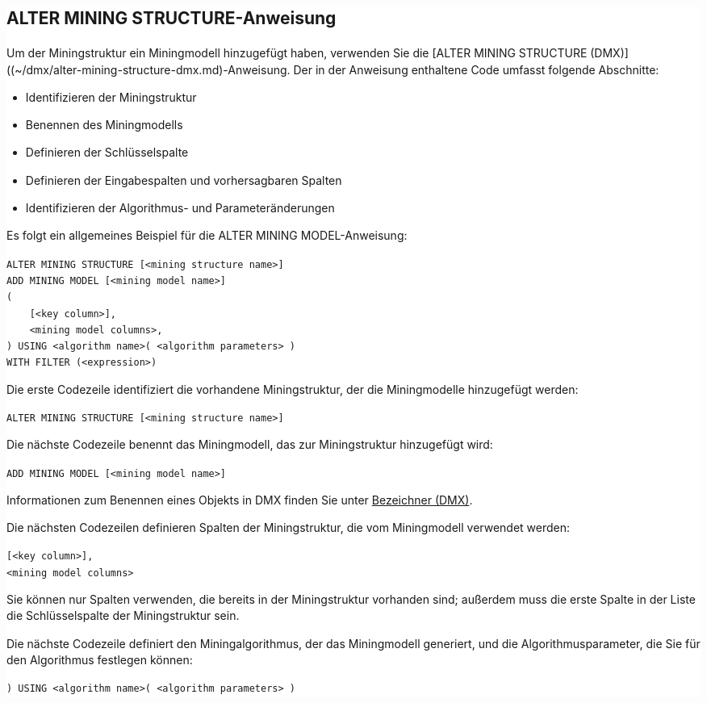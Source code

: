 ## <a name="alter-mining-structure-statement"></a>ALTER MINING STRUCTURE-Anweisung  
 Um der Miningstruktur ein Miningmodell hinzugefügt haben, verwenden Sie die [ALTER MINING STRUCTURE &#40;DMX&#41;] ((~/dmx/alter-mining-structure-dmx.md)-Anweisung. Der in der Anweisung enthaltene Code umfasst folgende Abschnitte:   
  
-   Identifizieren der Miningstruktur  
  
-   Benennen des Miningmodells  
  
-   Definieren der Schlüsselspalte  
  
-   Definieren der Eingabespalten und vorhersagbaren Spalten  
  
-   Identifizieren der Algorithmus- und Parameteränderungen  
  
 Es folgt ein allgemeines Beispiel für die ALTER MINING MODEL-Anweisung:  
  
```  
ALTER MINING STRUCTURE [<mining structure name>]  
ADD MINING MODEL [<mining model name>]  
(  
    [<key column>],  
    <mining model columns>,  
) USING <algorithm name>( <algorithm parameters> )  
WITH FILTER (<expression>)  
```  
  
 Die erste Codezeile identifiziert die vorhandene Miningstruktur, der die Miningmodelle hinzugefügt werden:  
  
```  
ALTER MINING STRUCTURE [<mining structure name>]  
```  
  
 Die nächste Codezeile benennt das Miningmodell, das zur Miningstruktur hinzugefügt wird:  
  
```  
ADD MINING MODEL [<mining model name>]  
```  
  
 Informationen zum Benennen eines Objekts in DMX finden Sie unter [Bezeichner &#40;DMX&#41;](/sql/dmx/identifiers-dmx).  
  
 Die nächsten Codezeilen definieren Spalten der Miningstruktur, die vom Miningmodell verwendet werden:  
  
```  
[<key column>],  
<mining model columns>  
```  
  
 Sie können nur Spalten verwenden, die bereits in der Miningstruktur vorhanden sind; außerdem muss die erste Spalte in der Liste die Schlüsselspalte der Miningstruktur sein.  
  
 Die nächste Codezeile definiert den Miningalgorithmus, der das Miningmodell generiert, und die Algorithmusparameter, die Sie für den Algorithmus festlegen können:  
  
```  
) USING <algorithm name>( <algorithm parameters> )  
```  
  